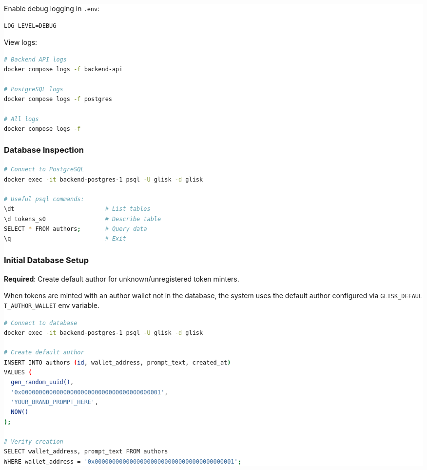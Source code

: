 Enable debug logging in `.env`:
```env
LOG_LEVEL=DEBUG
```

View logs:
```bash
# Backend API logs
docker compose logs -f backend-api

# PostgreSQL logs
docker compose logs -f postgres

# All logs
docker compose logs -f
```

### Database Inspection

```bash
# Connect to PostgreSQL
docker exec -it backend-postgres-1 psql -U glisk -d glisk

# Useful psql commands:
\dt                          # List tables
\d tokens_s0                 # Describe table
SELECT * FROM authors;       # Query data
\q                           # Exit
```

### Initial Database Setup

**Required**: Create default author for unknown/unregistered token minters.

When tokens are minted with an author wallet not in the database, the system uses the default author configured via `GLISK_DEFAULT_AUTHOR_WALLET` env variable.

```bash
# Connect to database
docker exec -it backend-postgres-1 psql -U glisk -d glisk

# Create default author
INSERT INTO authors (id, wallet_address, prompt_text, created_at)
VALUES (
  gen_random_uuid(),
  '0x0000000000000000000000000000000000000001',
  'YOUR_BRAND_PROMPT_HERE',
  NOW()
);

# Verify creation
SELECT wallet_address, prompt_text FROM authors
WHERE wallet_address = '0x0000000000000000000000000000000000000001';
```
